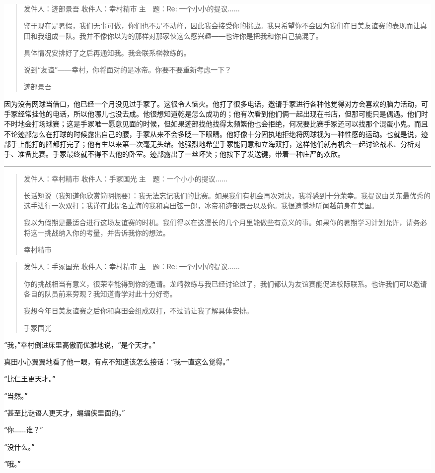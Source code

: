 > 发件人：迹部景吾
> 收件人：幸村精市
> 主　题：Re: 一个小小的提议……
>
> 鉴于现在是暑假，我们无事可做，你们也不是不动峰，因此我会接受你的挑战。我只希望你不会因为我们在日美友谊赛的表现而让真田和我组成一队。我并不像你以为的那样对那家伙这么感兴趣——也许你是把我和你自己搞混了。
>
> 具体情况安排好了之后再通知我。我会联系榊教练的。
>
> 说到“友谊”——幸村，你将面对的是冰帝。你要不要重新考虑一下？
>
> 迹部景吾

因为没有网球当借口，他已经一个月没见过手冢了。这很令人恼火。他打了很多电话，邀请手冢进行各种他觉得对方会喜欢的脑力活动，可手冢经常挂他的电话，所以他哪儿也没去成。他很想知道乾是怎么成功的；他有次看到他们俩一起出现在书店，但那可能只是偶遇。他们时不时地会打场球赛；这是手冢唯一愿意见面的时候，但如果迹部找他找得太频繁他也会拒绝，何况要比赛手冢还可以找那个混蛋小鬼。而且不论迹部怎么在打球的时候露出自己的腰，手冢从来不会多眨一下眼睛。他好像十分固执地拒绝将网球视为一种性感的运动。也就是说，迹部手上能打的牌都打完了；他有生以来第一次毫无头绪。他强烈地希望手冢能同意和立海双打，这样他们就有机会一起讨论战术、分析对手、准备比赛。手冢最终就不得不去他的卧室。迹部露出了一丝坏笑；他按下了发送键，带着一种庄严的欢欣。

---

> 发件人：幸村精市
> 收件人：手冢国光
> 主　题：一个小小的提议……
>
> 长话短说（我知道你欣赏简明扼要）：我无法忘记我们的比赛。如果我们有机会再次对决，我将感到十分荣幸。我提议由关东最优秀的选手进行一次双打；我谨在此提名立海的我和真田弦一郎，冰帝和迹部景吾以及你。我很遗憾地听闻越前身在美国。
>
> 我以为假期是最适合进行这场友谊赛的时机。我们得以在这漫长的几个月里能做些有意义的事。如果你的暑期学习计划允许，请务必将这一挑战纳入你的考量，并告诉我你的想法。
>
> 幸村精市

> 发件人：手冢国光
> 收件人：幸村精市
> 主　题：Re: 一个小小的提议……
>
> 你的挑战相当有意义，很荣幸能得到你的邀请。龙崎教练与我已经讨论过了，我们都认为友谊赛能促进校际联系。也许我们可以邀请各自的队员前来旁观？我知道青学对此十分好奇。
>
> 我想今年日美友谊赛之后你和真田会组成双打，不过请让我了解具体安排。
>
> 手冢国光

“我，”幸村倒进床里高傲而优雅地说，“是个天才。”

真田小心翼翼地看了他一眼，有点不知道该怎么接话：“我一直这么觉得。”

“比仁王更天才。”

“当然。”

“甚至比谜语人更天才，蝙蝠侠里面的。”

“你……谁？”

“没什么。”

“哦。”
